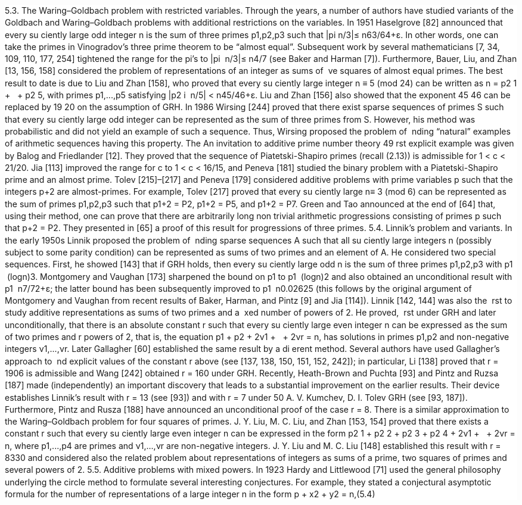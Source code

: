 5.3. The Waring–Goldbach problem with restricted variables. Through the years, a number of authors have studied variants of the Goldbach and Waring–Goldbach problems with additional restrictions on the variables. In 1951 Haselgrove [82] announced that every su ciently large odd integer n is the sum of three primes p1,p2,p3 such that |pi n/3|≤ n63/64+ε. In other words, one can take the primes in Vinogradov’s three prime theorem to be “almost equal”. Subsequent work by several mathematicians [7, 34, 109, 110, 177, 254] tightened the range for the pi’s to |pi  n/3|≤ n4/7 (see Baker and Harman [7]). Furthermore, Bauer, Liu, and Zhan [13, 156, 158] considered the problem of representations of an integer as sums of  ve squares of almost equal primes. The best result to date is due to Liu and Zhan [158], who proved that every su ciently large integer n ≡ 5 (mod 24) can be written as n = p2 1 +   + p2 5, with primes p1,...,p5 satisfying |p2 i  n/5| < n45/46+ε. Liu and Zhan [156] also showed that the exponent 45 46 can be replaced by 19 20 on the assumption of GRH. In 1986 Wirsing [244] proved that there exist sparse sequences of primes S such that every su ciently large odd integer can be represented as the sum of three primes from S. However, his method was probabilistic and did not yield an example of such a sequence. Thus, Wirsing proposed the problem of  nding “natural” examples of arithmetic sequences having this property. The
An invitation to additive prime number theory 49
rst explicit example was given by Balog and Friedlander [12]. They proved that the sequence of Piatetski-Shapiro primes (recall (2.13)) is admissible for 1 < c < 21/20. Jia [113] improved the range for c to 1 < c < 16/15, and Peneva [181] studied the binary problem with a Piatetski-Shapiro prime and an almost prime. Tolev [215]–[217] and Peneva [179] considered additive problems with prime variables p such that the integers p+2 are almost-primes. For example, Tolev [217] proved that every su ciently large n≡ 3 (mod 6) can be represented as the sum of primes p1,p2,p3 such that p1+2 = P2, p1+2 = P5, and p1+2 = P7. Green and Tao announced at the end of [64] that, using their method, one can prove that there are arbitrarily long non trivial arithmetic progressions consisting of primes p such that p+2 = P2. They presented in [65] a proof of this result for progressions of three primes.
5.4. Linnik’s problem and variants. In the early 1950s Linnik proposed the problem of  nding sparse sequences A such that all su ciently large integers n (possibly subject to some parity condition) can be represented as sums of two primes and an element of A. He considered two special sequences. First, he showed [143] that if GRH holds, then every su ciently large odd n is the sum of three primes p1,p2,p3 with p1  (logn)3. Montgomery and Vaughan [173] sharpened the bound on p1 to p1  (logn)2 and also obtained an unconditional result with p1  n7/72+ε; the latter bound has been subsequently improved to p1  n0.02625 (this follows by the original argument of Montgomery and Vaughan from recent results of Baker, Harman, and Pintz [9] and Jia [114]). Linnik [142, 144] was also the  rst to study additive representations as sums of two primes and a  xed number of powers of 2. He proved,  rst under GRH and later unconditionally, that there is an absolute constant r such that every su ciently large even integer n can be expressed as the sum of two primes and r powers of 2, that is, the equation p1 + p2 + 2ν1 +   + 2νr = n, has solutions in primes p1,p2 and non-negative integers ν1,...,νr. Later Gallagher [60] established the same result by a di erent method. Several authors have used Gallagher’s approach to  nd explicit values of the constant r above (see [137, 138, 150, 151, 152, 242]); in particular, Li [138] proved that r = 1906 is admissible and Wang [242] obtained r = 160 under GRH. Recently, Heath-Brown and Puchta [93] and Pintz and Ruzsa [187] made (independently) an important discovery that leads to a substantial improvement on the earlier results. Their device establishes Linnik’s result with r = 13 (see [93]) and with r = 7 under
50 A. V. Kumchev, D. I. Tolev
GRH (see [93, 187]). Furthermore, Pintz and Rusza [188] have announced an unconditional proof of the case r = 8. There is a similar approximation to the Waring–Goldbach problem for four squares of primes. J. Y. Liu, M. C. Liu, and Zhan [153, 154] proved that there exists a constant r such that every su ciently large even integer n can be expressed in the form
p2 1 + p2 2 + p2 3 + p2 4 + 2ν1 +   + 2νr = n, where p1,...,p4 are primes and ν1,...,νr are non-negative integers. J. Y. Liu and M. C. Liu [148] established this result with r = 8330 and considered also the related problem about representations of integers as sums of a prime, two squares of primes and several powers of 2.
5.5. Additive problems with mixed powers. In 1923 Hardy and Littlewood [71] used the general philosophy underlying the circle method to formulate several interesting conjectures. For example, they stated a conjectural asymptotic formula for the number of representations of a large integer n in the form
p + x2 + y2 = n,(5.4)
